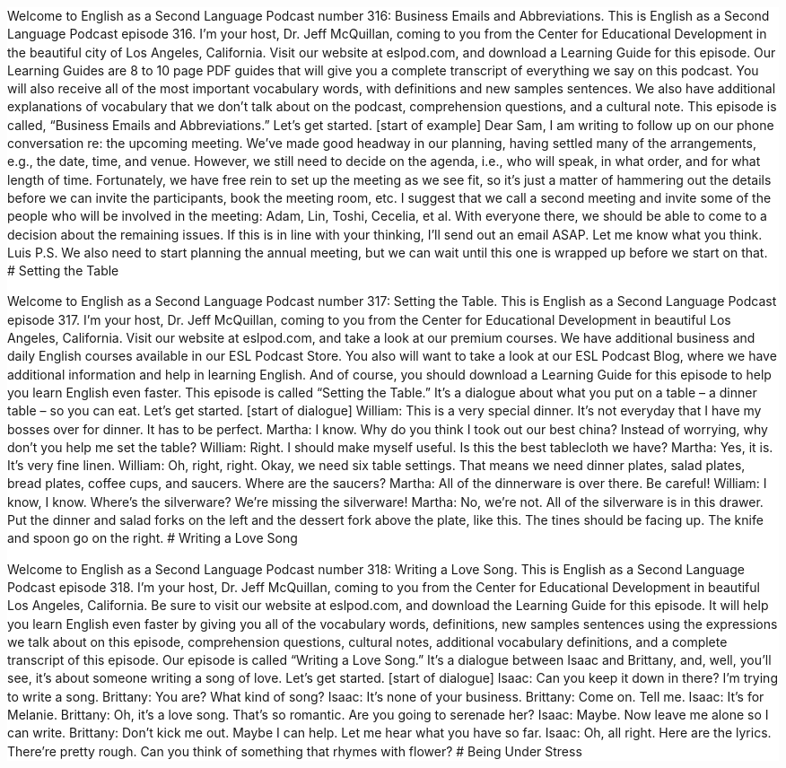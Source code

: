 Welcome to English as a Second Language Podcast number 316: Business Emails and Abbreviations.  This is English as a Second Language Podcast episode 316.  I’m your host, Dr. Jeff McQuillan, coming to you from the Center for Educational Development in the beautiful city of Los Angeles, California.  Visit our website at eslpod.com, and download a Learning Guide for this episode.  Our Learning Guides are 8 to 10 page PDF guides that will give you a complete transcript of everything we say on this podcast.  You will also receive all of the most important vocabulary words, with definitions and new samples sentences.  We also have additional explanations of vocabulary that we don’t talk about on the podcast, comprehension questions, and a cultural note.  This episode is called, “Business Emails and Abbreviations.”  Let’s get started.  [start of example]  Dear Sam,  I am writing to follow up on our phone conversation re: the upcoming meeting.  We’ve made good headway in our planning, having settled many of the arrangements, e.g., the date, time, and venue.  However, we still need to decide on the agenda, i.e., who will speak, in what order, and for what length of time.  Fortunately, we have free rein to set up the meeting as we see fit, so it’s just a matter of hammering out the details before we can invite the participants, book the meeting room, etc.  I suggest that we call a second meeting and invite some of the people who will be involved in the meeting: Adam, Lin, Toshi, Cecelia, et al.  With everyone there, we should be able to come to a decision about the remaining issues.  If this is in line with your thinking, I’ll send out an email ASAP.    Let me know what you think.  Luis  P.S.  We also need to start planning the annual meeting, but we can wait until this one is wrapped up before we start on that. # Setting the Table

Welcome to English as a Second Language Podcast number 317: Setting the Table.  This is English as a Second Language Podcast episode 317.  I’m your host, Dr. Jeff McQuillan, coming to you from the Center for Educational Development in beautiful Los Angeles, California.  Visit our website at eslpod.com, and take a look at our premium courses.  We have additional business and daily English courses available in our ESL Podcast Store.  You also will want to take a look at our ESL Podcast Blog, where we have additional information and help in learning English.  And of course, you should download a Learning Guide for this episode to help you learn English even faster.  This episode is called “Setting the Table.”  It’s a dialogue about what you put on a table – a dinner table – so you can eat.  Let’s get started.  [start of dialogue]  William:  This is a very special dinner.  It’s not everyday that I have my bosses over for dinner.  It has to be perfect.  Martha:  I know.  Why do you think I took out our best china?  Instead of worrying, why don’t you help me set the table?    William:  Right.  I should make myself useful.  Is this the best tablecloth we have?  Martha:  Yes, it is.  It’s very fine linen.  William:  Oh, right, right.  Okay, we need six table settings.  That means we need dinner plates, salad plates, bread plates, coffee cups, and saucers.  Where are the saucers?  Martha:  All of the dinnerware is over there.  Be careful!  William:  I know, I know.  Where’s the silverware?  We’re missing the silverware!  Martha:  No, we’re not.  All of the silverware is in this drawer.  Put the dinner and salad forks on the left and the dessert fork above the plate, like this.  The tines should be facing up.  The knife and spoon go on the right. # Writing a Love Song

Welcome to English as a Second Language Podcast number 318: Writing a Love Song.  This is English as a Second Language Podcast episode 318.  I’m your host, Dr. Jeff McQuillan, coming to you from the Center for Educational Development in beautiful Los Angeles, California.  Be sure to visit our website at eslpod.com, and download the Learning Guide for this episode.  It will help you learn English even faster by giving you all of the vocabulary words, definitions, new samples sentences using the expressions we talk about on this episode, comprehension questions, cultural notes, additional vocabulary definitions, and a complete transcript of this episode.  Our episode is called “Writing a Love Song.”  It’s a dialogue between Isaac and Brittany, and, well, you’ll see, it’s about someone writing a song of love.  Let’s get started.  [start of dialogue]  Isaac:  Can you keep it down in there?  I’m trying to write a song.  Brittany:  You are?  What kind of song?  Isaac:  It’s none of your business.  Brittany:  Come on.  Tell me.    Isaac:  It’s for Melanie.    Brittany:  Oh, it’s a love song.  That’s so romantic.  Are you going to serenade her?  Isaac:  Maybe.  Now leave me alone so I can write.  Brittany:  Don’t kick me out.  Maybe I can help.  Let me hear what you have so far.    Isaac:  Oh, all right.  Here are the lyrics.  There’re pretty rough.  Can you think of something that rhymes with flower? # Being Under Stress
